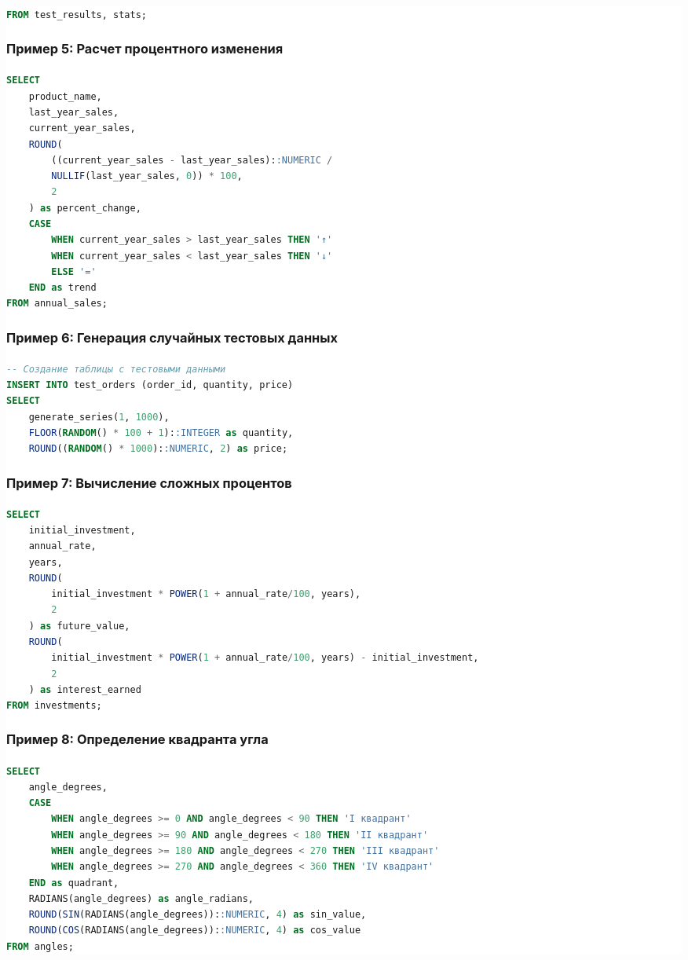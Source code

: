 ```sql
FROM test_results, stats;
```

### Пример 5: Расчет процентного изменения
```sql
SELECT 
    product_name,
    last_year_sales,
    current_year_sales,
    ROUND(
        ((current_year_sales - last_year_sales)::NUMERIC / 
        NULLIF(last_year_sales, 0)) * 100,
        2
    ) as percent_change,
    CASE 
        WHEN current_year_sales > last_year_sales THEN '↑'
        WHEN current_year_sales < last_year_sales THEN '↓'
        ELSE '='
    END as trend
FROM annual_sales;
```

### Пример 6: Генерация случайных тестовых данных
```sql
-- Создание таблицы с тестовыми данными
INSERT INTO test_orders (order_id, quantity, price)
SELECT 
    generate_series(1, 1000),
    FLOOR(RANDOM() * 100 + 1)::INTEGER as quantity,
    ROUND((RANDOM() * 1000)::NUMERIC, 2) as price;
```

### Пример 7: Вычисление сложных процентов
```sql
SELECT 
    initial_investment,
    annual_rate,
    years,
    ROUND(
        initial_investment * POWER(1 + annual_rate/100, years),
        2
    ) as future_value,
    ROUND(
        initial_investment * POWER(1 + annual_rate/100, years) - initial_investment,
        2
    ) as interest_earned
FROM investments;
```

### Пример 8: Определение квадранта угла
```sql
SELECT 
    angle_degrees,
    CASE 
        WHEN angle_degrees >= 0 AND angle_degrees < 90 THEN 'I квадрант'
        WHEN angle_degrees >= 90 AND angle_degrees < 180 THEN 'II квадрант'
        WHEN angle_degrees >= 180 AND angle_degrees < 270 THEN 'III квадрант'
        WHEN angle_degrees >= 270 AND angle_degrees < 360 THEN 'IV квадрант'
    END as quadrant,
    RADIANS(angle_degrees) as angle_radians,
    ROUND(SIN(RADIANS(angle_degrees))::NUMERIC, 4) as sin_value,
    ROUND(COS(RADIANS(angle_degrees))::NUMERIC, 4) as cos_value
FROM angles;
```